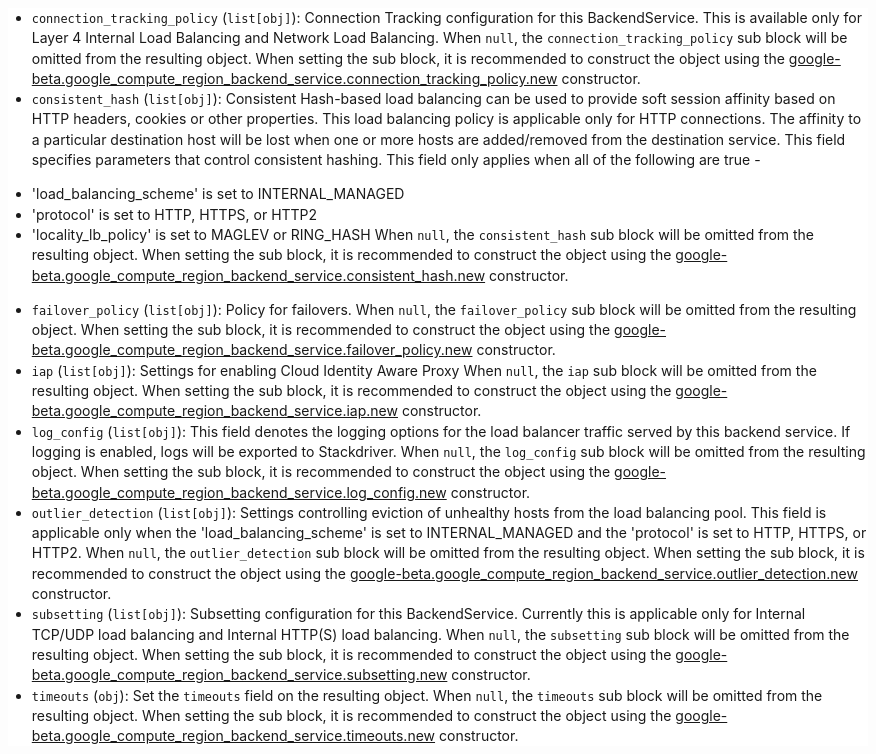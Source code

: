   - `connection_tracking_policy` (`list[obj]`): Connection Tracking configuration for this BackendService.
This is available only for Layer 4 Internal Load Balancing and
Network Load Balancing. When `null`, the `connection_tracking_policy` sub block will be omitted from the resulting object. When setting the sub block, it is recommended to construct the object using the [google-beta.google_compute_region_backend_service.connection_tracking_policy.new](#fn-connection_tracking_policynew) constructor.
  - `consistent_hash` (`list[obj]`): Consistent Hash-based load balancing can be used to provide soft session
affinity based on HTTP headers, cookies or other properties. This load balancing
policy is applicable only for HTTP connections. The affinity to a particular
destination host will be lost when one or more hosts are added/removed from the
destination service. This field specifies parameters that control consistent
hashing.
This field only applies when all of the following are true -
  * &#39;load_balancing_scheme&#39; is set to INTERNAL_MANAGED
  * &#39;protocol&#39; is set to HTTP, HTTPS, or HTTP2
  * &#39;locality_lb_policy&#39; is set to MAGLEV or RING_HASH When `null`, the `consistent_hash` sub block will be omitted from the resulting object. When setting the sub block, it is recommended to construct the object using the [google-beta.google_compute_region_backend_service.consistent_hash.new](#fn-consistent_hashnew) constructor.
  - `failover_policy` (`list[obj]`): Policy for failovers. When `null`, the `failover_policy` sub block will be omitted from the resulting object. When setting the sub block, it is recommended to construct the object using the [google-beta.google_compute_region_backend_service.failover_policy.new](#fn-failover_policynew) constructor.
  - `iap` (`list[obj]`): Settings for enabling Cloud Identity Aware Proxy When `null`, the `iap` sub block will be omitted from the resulting object. When setting the sub block, it is recommended to construct the object using the [google-beta.google_compute_region_backend_service.iap.new](#fn-iapnew) constructor.
  - `log_config` (`list[obj]`): This field denotes the logging options for the load balancer traffic served by this backend service.
If logging is enabled, logs will be exported to Stackdriver. When `null`, the `log_config` sub block will be omitted from the resulting object. When setting the sub block, it is recommended to construct the object using the [google-beta.google_compute_region_backend_service.log_config.new](#fn-log_confignew) constructor.
  - `outlier_detection` (`list[obj]`): Settings controlling eviction of unhealthy hosts from the load balancing pool.
This field is applicable only when the &#39;load_balancing_scheme&#39; is set
to INTERNAL_MANAGED and the &#39;protocol&#39; is set to HTTP, HTTPS, or HTTP2. When `null`, the `outlier_detection` sub block will be omitted from the resulting object. When setting the sub block, it is recommended to construct the object using the [google-beta.google_compute_region_backend_service.outlier_detection.new](#fn-outlier_detectionnew) constructor.
  - `subsetting` (`list[obj]`): Subsetting configuration for this BackendService. Currently this is applicable only for Internal TCP/UDP load balancing and Internal HTTP(S) load balancing. When `null`, the `subsetting` sub block will be omitted from the resulting object. When setting the sub block, it is recommended to construct the object using the [google-beta.google_compute_region_backend_service.subsetting.new](#fn-subsettingnew) constructor.
  - `timeouts` (`obj`): Set the `timeouts` field on the resulting object. When `null`, the `timeouts` sub block will be omitted from the resulting object. When setting the sub block, it is recommended to construct the object using the [google-beta.google_compute_region_backend_service.timeouts.new](#fn-timeoutsnew) constructor.
